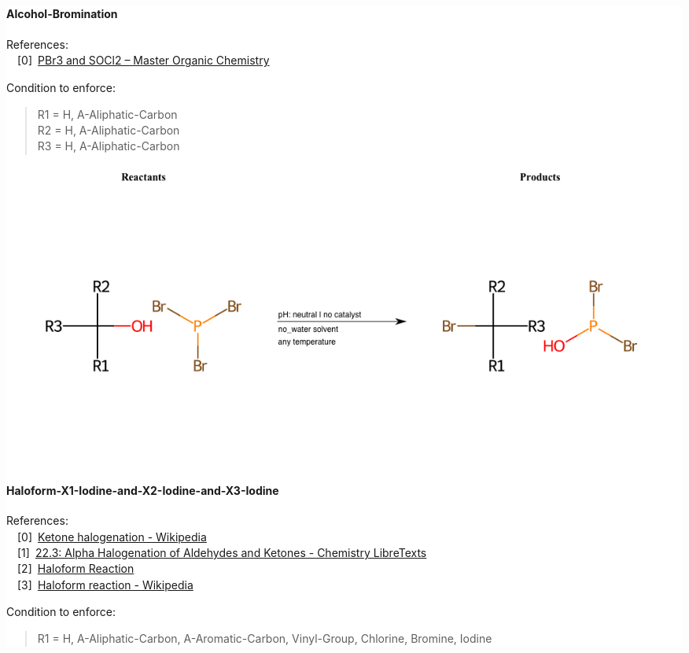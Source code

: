 #### Alcohol-Bromination

References:   
 [0] [PBr3 and SOCl2 – Master Organic Chemistry](https://www.masterorganicchemistry.com/2015/03/20/pbr3-and-socl2/)  
 


 
  Condition to enforce: 
> R1 = H, A-Aliphatic-Carbon  
> R2 = H, A-Aliphatic-Carbon  
> R3 = H, A-Aliphatic-Carbon  
> 




![image](/notes/images/Alcohol-Bromination.png)

#### Haloform-X1-Iodine-and-X2-Iodine-and-X3-Iodine

References:   
 [0] [Ketone halogenation - Wikipedia](https://en.wikipedia.org/wiki/Ketone_halogenation)  
 [1] [22.3: Alpha Halogenation of Aldehydes and Ketones - Chemistry LibreTexts](https://chem.libretexts.org/Bookshelves/Organic_Chemistry/Organic_Chemistry_(McMurry)/22%3A_Carbonyl_Alpha-Substitution_Reactions/22.03%3A_Alpha_Halogenation_of_Aldehydes_and_Ketones)  
 [2] [Haloform Reaction](https://www.organic-chemistry.org/namedreactions/haloform-reaction.shtm)  
 [3] [Haloform reaction - Wikipedia](https://en.wikipedia.org/wiki/Haloform_reaction)  
 


 
  Condition to enforce: 
> R1 = H, A-Aliphatic-Carbon, A-Aromatic-Carbon, Vinyl-Group, Chlorine, Bromine, Iodine  
> 

